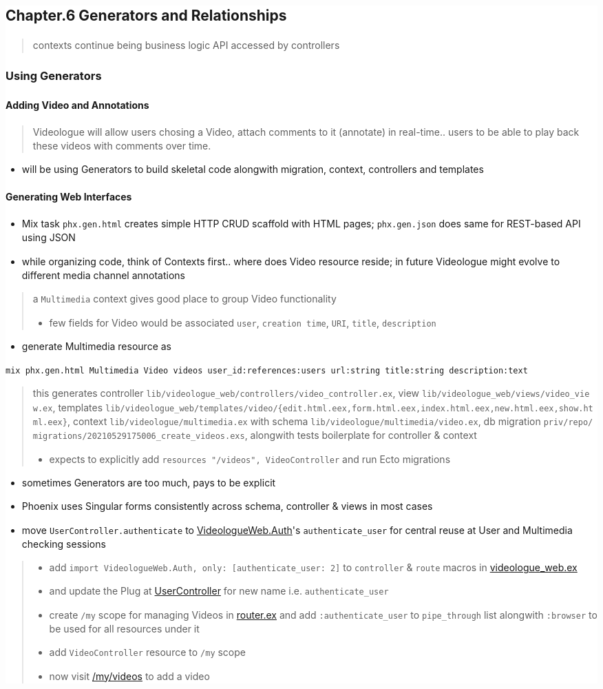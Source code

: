
## Chapter.6 Generators and Relationships

> contexts continue being business logic API accessed by controllers

### Using Generators

#### Adding Video and Annotations

> Videologue will allow users chosing a Video, attach comments to it (annotate) in real-time.. users to be able to play back these videos with comments over time.

* will be using Generators to build skeletal code alongwith migration, context, controllers and templates

#### Generating Web Interfaces

* Mix task `phx.gen.html` creates simple HTTP CRUD scaffold with HTML pages; `phx.gen.json` does same for REST-based API using JSON

* while organizing code, think of Contexts first.. where does Video resource reside; in future Videologue might evolve to different media channel annotations

> a `Multimedia` context gives good place to group Video functionality
>
> * few fields for Video would be associated `user`, `creation time`, `URI`, `title`, `description`

* generate Multimedia resource as

```
mix phx.gen.html Multimedia Video videos user_id:references:users url:string title:string description:text
```

> this generates 
> controller `lib/videologue_web/controllers/video_controller.ex`,
> view `lib/videologue_web/views/video_view.ex`,
> templates `lib/videologue_web/templates/video/{edit.html.eex,form.html.eex,index.html.eex,new.html.eex,show.html.eex}`,
> context `lib/videologue/multimedia.ex` with schema `lib/videologue/multimedia/video.ex`,
> db migration `priv/repo/migrations/20210529175006_create_videos.exs`,
> alongwith tests boilerplate for controller & context
>
> * expects to explicitly add `resources "/videos", VideoController` and run Ecto migrations

* sometimes Generators are too much, pays to be explicit

* Phoenix uses Singular forms consistently across schema, controller & views in most cases

* move `UserController.authenticate` to [VideologueWeb.Auth](lib/videologue_web/controllers/auth.ex.chapter07)'s `authenticate_user` for central reuse at User and Multimedia checking sessions

> * add `import VideologueWeb.Auth, only: [authenticate_user: 2]` to `controller` & `route` macros in [videologue\_web.ex](videologue/lib/videologue_web.ex)
>
> * and update the Plug at [UserController](lib/videologue_web/controllers/user_controller.ex) for new name i.e. `authenticate_user`
>
> * create `/my` scope for managing Videos in [router.ex](lib/videologue_web/router.ex) and add `:authenticate_user` to `pipe_through` list alongwith `:browser` to be used for all resources under it
>
> * add `VideoController` resource to `/my` scope
>
> * now visit [/my/videos](http://localhost:4000/my/videos) to add a video
